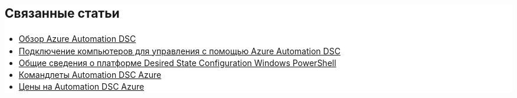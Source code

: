 ## <a name="related-articles"></a>Связанные статьи
* [Обзор Azure Automation DSC](automation-dsc-overview.md)
* [Подключение компьютеров для управления с помощью Azure Automation DSC](automation-dsc-onboarding.md)
* [Общие сведения о платформе Desired State Configuration Windows PowerShell](https://msdn.microsoft.com/powershell/dsc/overview)
* [Командлеты Automation DSC Azure](https://msdn.microsoft.com/library/mt244122.aspx)
* [Цены на Automation DSC Azure](https://azure.microsoft.com/pricing/details/automation/)







